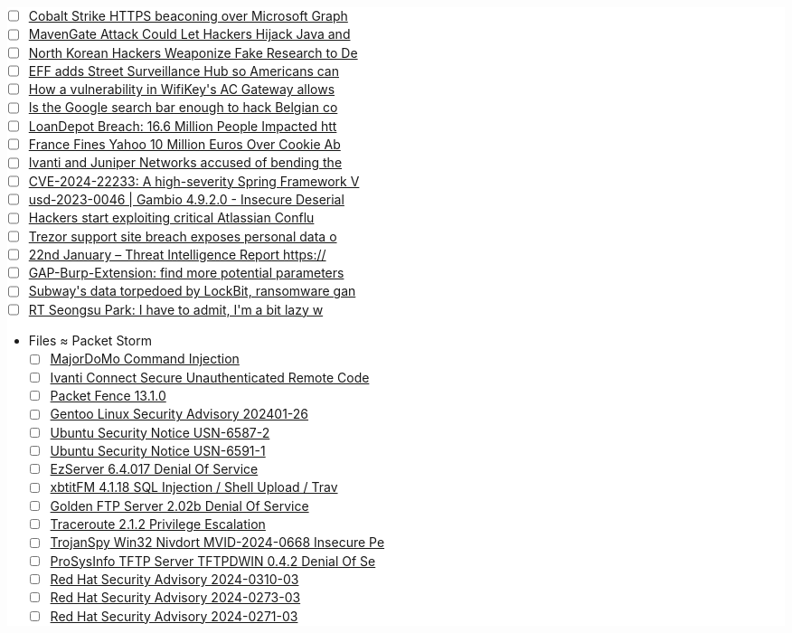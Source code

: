   - [ ] [Cobalt Strike HTTPS beaconing over Microsoft Graph](https://twitter.com/Dinosn/status/1749494671770800291)
  - [ ] [MavenGate Attack Could Let Hackers Hijack Java and](https://twitter.com/Dinosn/status/1749480298885026055)
  - [ ] [North Korean Hackers Weaponize Fake Research to De](https://twitter.com/Dinosn/status/1749480264336642340)
  - [ ] [EFF adds Street Surveillance Hub so Americans can ](https://twitter.com/Dinosn/status/1749477122098250117)
  - [ ] [How a vulnerability in WifiKey's AC Gateway allows](https://twitter.com/Dinosn/status/1749477007564382622)
  - [ ] [Is the Google search bar enough to hack Belgian co](https://twitter.com/Dinosn/status/1749458512621584675)
  - [ ] [LoanDepot Breach: 16.6 Million People Impacted htt](https://twitter.com/Dinosn/status/1749451782160351701)
  - [ ] [France Fines Yahoo 10 Million Euros Over Cookie Ab](https://twitter.com/Dinosn/status/1749449819171491879)
  - [ ] [Ivanti and Juniper Networks accused of bending the](https://twitter.com/Dinosn/status/1749448979421499886)
  - [ ] [CVE-2024-22233: A high-severity Spring Framework V](https://twitter.com/Dinosn/status/1749446672428433705)
  - [ ] [usd-2023-0046 | Gambio 4.9.2.0 - Insecure Deserial](https://twitter.com/Dinosn/status/1749439773477871973)
  - [ ] [Hackers start exploiting critical Atlassian Conflu](https://twitter.com/Dinosn/status/1749437252168507787)
  - [ ] [Trezor support site breach exposes personal data o](https://twitter.com/Dinosn/status/1749437165493252582)
  - [ ] [22nd January – Threat Intelligence Report https://](https://twitter.com/Dinosn/status/1749435523192471980)
  - [ ] [GAP-Burp-Extension: find more potential parameters](https://twitter.com/Dinosn/status/1749435446751338995)
  - [ ] [Subway's data torpedoed by LockBit, ransomware gan](https://twitter.com/Dinosn/status/1749435413159100558)
  - [ ] [RT Seongsu Park: I have to admit, I'm a bit lazy w](https://twitter.com/Dinosn/status/1749427504379572498)
- Files ≈ Packet Storm
  - [ ] [MajorDoMo Command Injection](https://packetstormsecurity.com/files/176669/majordomo_cmd_inject_cve_2023_50917.rb.txt)
  - [ ] [Ivanti Connect Secure Unauthenticated Remote Code ](https://packetstormsecurity.com/files/176668/ivanti_connect_secure_rce_cve_2023_46805.rb.txt)
  - [ ] [Packet Fence 13.1.0](https://packetstormsecurity.com/files/176667/packetfence-13.1.0.tar.gz)
  - [ ] [Gentoo Linux Security Advisory 202401-26](https://packetstormsecurity.com/files/176666/glsa-202401-26.txt)
  - [ ] [Ubuntu Security Notice USN-6587-2](https://packetstormsecurity.com/files/176665/USN-6587-2.txt)
  - [ ] [Ubuntu Security Notice USN-6591-1](https://packetstormsecurity.com/files/176664/USN-6591-1.txt)
  - [ ] [EzServer 6.4.017 Denial Of Service](https://packetstormsecurity.com/files/176663/EzServer-6.4.017-Exploit.pl.txt)
  - [ ] [xbtitFM 4.1.18 SQL Injection / Shell Upload / Trav](https://packetstormsecurity.com/files/176662/xbtitfm4118-sqltraversalshell.txt)
  - [ ] [Golden FTP Server 2.02b Denial Of Service](https://packetstormsecurity.com/files/176661/GoldenFTPServer2.02b-Exploit.pl.txt)
  - [ ] [Traceroute 2.1.2 Privilege Escalation](https://packetstormsecurity.com/files/176660/traceroute212-escalate.txt)
  - [ ] [TrojanSpy Win32 Nivdort MVID-2024-0668 Insecure Pe](https://packetstormsecurity.com/files/176659/MVID-2024-0668.txt)
  - [ ] [ProSysInfo TFTP Server TFTPDWIN 0.4.2 Denial Of Se](https://packetstormsecurity.com/files/176658/ProSysInfoTFTP0.4.2-Exploit.pl.txt)
  - [ ] [Red Hat Security Advisory 2024-0310-03](https://packetstormsecurity.com/files/176657/RHSA-2024-0310-03.txt)
  - [ ] [Red Hat Security Advisory 2024-0273-03](https://packetstormsecurity.com/files/176656/RHSA-2024-0273-03.txt)
  - [ ] [Red Hat Security Advisory 2024-0271-03](https://packetstormsecurity.com/files/176655/RHSA-2024-0271-03.txt)